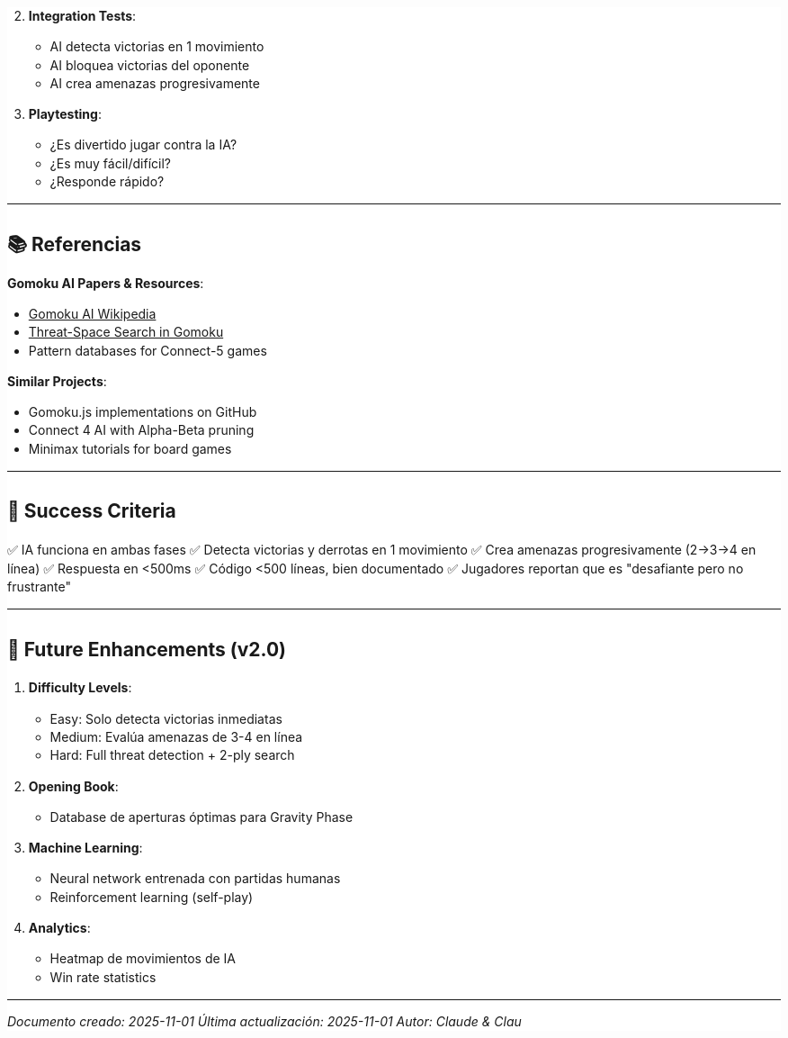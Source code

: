 2. **Integration Tests**:
   - AI detecta victorias en 1 movimiento
   - AI bloquea victorias del oponente
   - AI crea amenazas progresivamente

3. **Playtesting**:
   - ¿Es divertido jugar contra la IA?
   - ¿Es muy fácil/difícil?
   - ¿Responde rápido?

---

## 📚 Referencias

**Gomoku AI Papers & Resources**:
- [Gomoku AI Wikipedia](https://en.wikipedia.org/wiki/Gomoku)
- [Threat-Space Search in Gomoku](http://citeseerx.ist.psu.edu/viewdoc/summary?doi=10.1.1.92.2964)
- Pattern databases for Connect-5 games

**Similar Projects**:
- Gomoku.js implementations on GitHub
- Connect 4 AI with Alpha-Beta pruning
- Minimax tutorials for board games

---

## 🎯 Success Criteria

✅ IA funciona en ambas fases
✅ Detecta victorias y derrotas en 1 movimiento
✅ Crea amenazas progresivamente (2→3→4 en línea)
✅ Respuesta en <500ms
✅ Código <500 líneas, bien documentado
✅ Jugadores reportan que es "desafiante pero no frustrante"

---

## 🔮 Future Enhancements (v2.0)

1. **Difficulty Levels**:
   - Easy: Solo detecta victorias inmediatas
   - Medium: Evalúa amenazas de 3-4 en línea
   - Hard: Full threat detection + 2-ply search

2. **Opening Book**:
   - Database de aperturas óptimas para Gravity Phase

3. **Machine Learning**:
   - Neural network entrenada con partidas humanas
   - Reinforcement learning (self-play)

4. **Analytics**:
   - Heatmap de movimientos de IA
   - Win rate statistics

---

*Documento creado: 2025-11-01*
*Última actualización: 2025-11-01*
*Autor: Claude & Clau*
